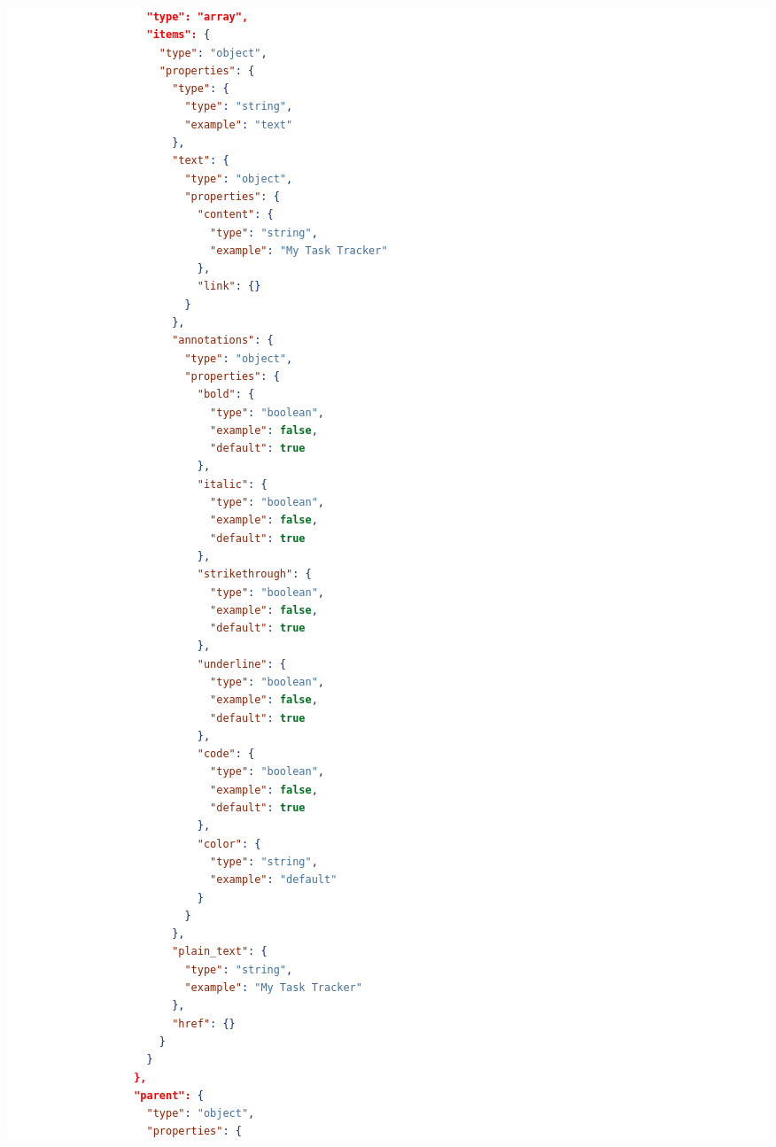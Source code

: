 ```json
                      "type": "array",
                      "items": {
                        "type": "object",
                        "properties": {
                          "type": {
                            "type": "string",
                            "example": "text"
                          },
                          "text": {
                            "type": "object",
                            "properties": {
                              "content": {
                                "type": "string",
                                "example": "My Task Tracker"
                              },
                              "link": {}
                            }
                          },
                          "annotations": {
                            "type": "object",
                            "properties": {
                              "bold": {
                                "type": "boolean",
                                "example": false,
                                "default": true
                              },
                              "italic": {
                                "type": "boolean",
                                "example": false,
                                "default": true
                              },
                              "strikethrough": {
                                "type": "boolean",
                                "example": false,
                                "default": true
                              },
                              "underline": {
                                "type": "boolean",
                                "example": false,
                                "default": true
                              },
                              "code": {
                                "type": "boolean",
                                "example": false,
                                "default": true
                              },
                              "color": {
                                "type": "string",
                                "example": "default"
                              }
                            }
                          },
                          "plain_text": {
                            "type": "string",
                            "example": "My Task Tracker"
                          },
                          "href": {}
                        }
                      }
                    },
                    "parent": {
                      "type": "object",
                      "properties": {
```
